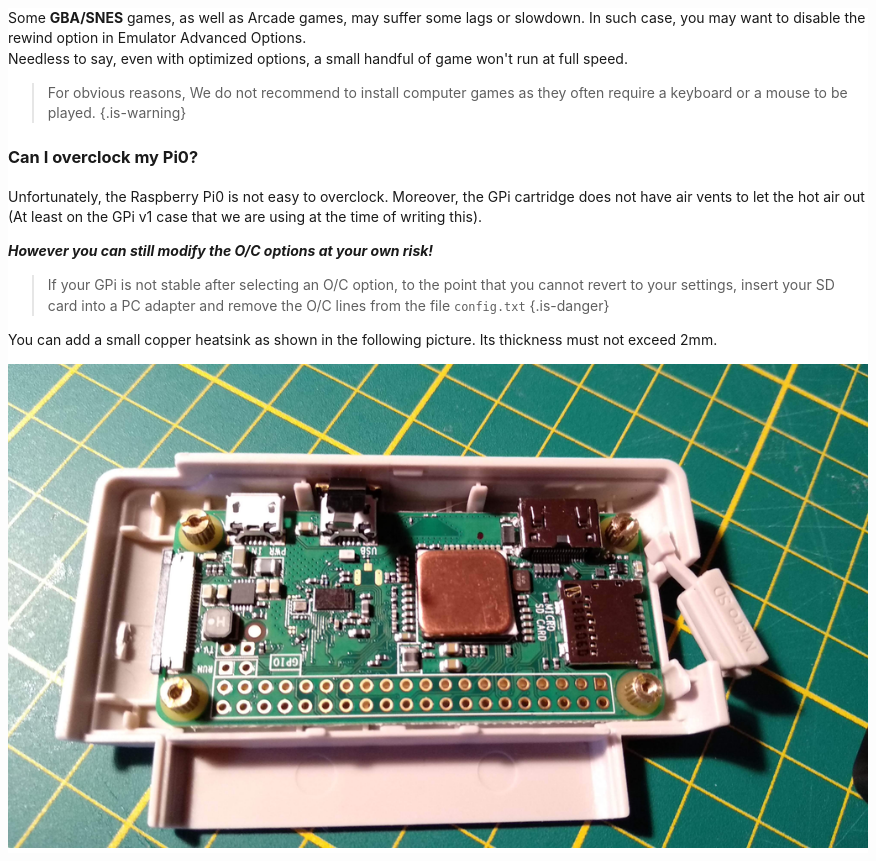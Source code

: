 Some **GBA/SNES** games, as well as Arcade games, may suffer some lags or slowdown. In such case, you may want to disable the rewind option in Emulator Advanced Options.   
Needless to say, even with optimized options, a small handful of game won't run at full speed.


>For obvious reasons, We do not recommend to install computer games as they often require a keyboard or a mouse to be played.
{.is-warning}

### 

### Can I overclock my Pi0?

Unfortunately, the Raspberry Pi0 is not easy to overclock. Moreover, the GPi cartridge does not have air vents to let the hot air out \(At least on the GPi v1 case that we are using at the time of writing this\).

_**However you can still modify the O/C options at your own risk!**_


>If your GPi is not stable after selecting an O/C option, to the point that you cannot revert to your settings, insert your SD card into a PC adapter and remove the O/C lines from the file `config.txt`
{.is-danger}

You can add a small copper heatsink as shown in the following picture. Its thickness must not exceed 2mm.

![](/migration-images/basic-manual/getting-started/preparation-and-installation-of-recalbox/img_20190616_174526.jpg)

### 
